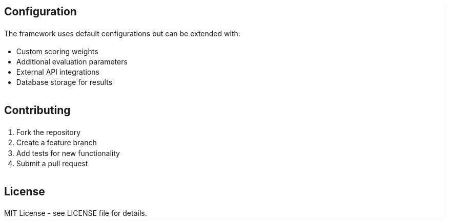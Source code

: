 ## Configuration

The framework uses default configurations but can be extended with:
- Custom scoring weights
- Additional evaluation parameters
- External API integrations
- Database storage for results

## Contributing

1. Fork the repository
2. Create a feature branch
3. Add tests for new functionality
4. Submit a pull request

## License

MIT License - see LICENSE file for details.
